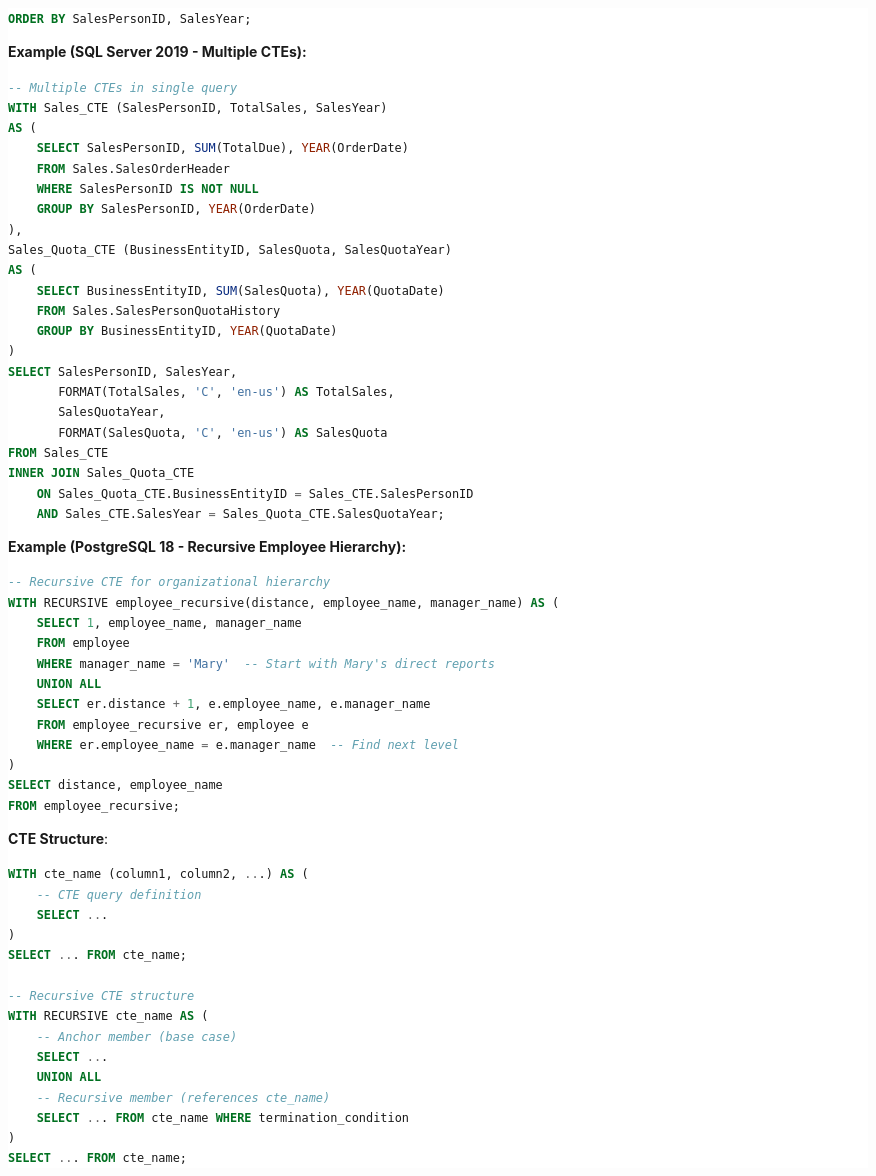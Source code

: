 ```sql
ORDER BY SalesPersonID, SalesYear;
```

**Example (SQL Server 2019 - Multiple CTEs):**
```sql
-- Multiple CTEs in single query
WITH Sales_CTE (SalesPersonID, TotalSales, SalesYear)
AS (
    SELECT SalesPersonID, SUM(TotalDue), YEAR(OrderDate)
    FROM Sales.SalesOrderHeader
    WHERE SalesPersonID IS NOT NULL
    GROUP BY SalesPersonID, YEAR(OrderDate)
),
Sales_Quota_CTE (BusinessEntityID, SalesQuota, SalesQuotaYear)
AS (
    SELECT BusinessEntityID, SUM(SalesQuota), YEAR(QuotaDate)
    FROM Sales.SalesPersonQuotaHistory
    GROUP BY BusinessEntityID, YEAR(QuotaDate)
)
SELECT SalesPersonID, SalesYear,
       FORMAT(TotalSales, 'C', 'en-us') AS TotalSales,
       SalesQuotaYear,
       FORMAT(SalesQuota, 'C', 'en-us') AS SalesQuota
FROM Sales_CTE
INNER JOIN Sales_Quota_CTE
    ON Sales_Quota_CTE.BusinessEntityID = Sales_CTE.SalesPersonID
    AND Sales_CTE.SalesYear = Sales_Quota_CTE.SalesQuotaYear;
```

**Example (PostgreSQL 18 - Recursive Employee Hierarchy):**
```sql
-- Recursive CTE for organizational hierarchy
WITH RECURSIVE employee_recursive(distance, employee_name, manager_name) AS (
    SELECT 1, employee_name, manager_name
    FROM employee
    WHERE manager_name = 'Mary'  -- Start with Mary's direct reports
    UNION ALL
    SELECT er.distance + 1, e.employee_name, e.manager_name
    FROM employee_recursive er, employee e
    WHERE er.employee_name = e.manager_name  -- Find next level
)
SELECT distance, employee_name
FROM employee_recursive;
```

**CTE Structure**:
```sql
WITH cte_name (column1, column2, ...) AS (
    -- CTE query definition
    SELECT ...
)
SELECT ... FROM cte_name;

-- Recursive CTE structure
WITH RECURSIVE cte_name AS (
    -- Anchor member (base case)
    SELECT ...
    UNION ALL
    -- Recursive member (references cte_name)
    SELECT ... FROM cte_name WHERE termination_condition
)
SELECT ... FROM cte_name;
```
